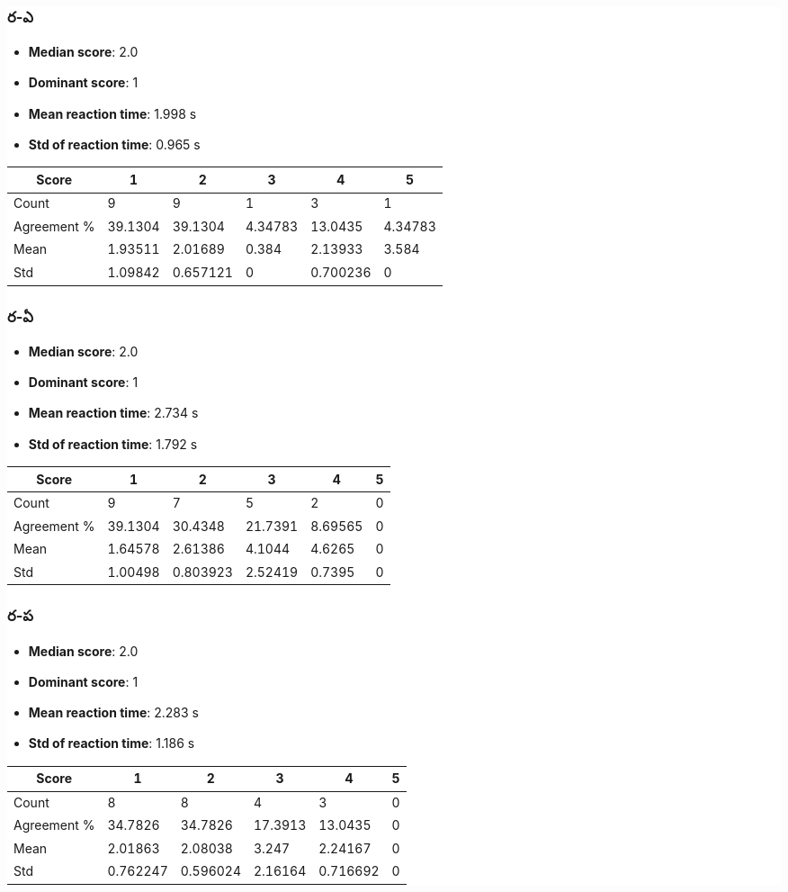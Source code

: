 ### ర-ఎ

* **Median score**: 2.0

* **Dominant score**: 1

* **Mean reaction time**: 1.998 s

* **Std of reaction time**: 0.965 s

| Score       |        1 |         2 |       3 |         4 |       5 |
|-------------|----------|-----------|---------|-----------|---------|
| Count       |  9       |  9        | 1       |  3        | 1       |
| Agreement % | 39.1304  | 39.1304   | 4.34783 | 13.0435   | 4.34783 |
| Mean        |  1.93511 |  2.01689  | 0.384   |  2.13933  | 3.584   |
| Std         |  1.09842 |  0.657121 | 0       |  0.700236 | 0       |

### ర-ఏ

* **Median score**: 2.0

* **Dominant score**: 1

* **Mean reaction time**: 2.734 s

* **Std of reaction time**: 1.792 s

| Score       |        1 |         2 |        3 |       4 |   5 |
|-------------|----------|-----------|----------|---------|-----|
| Count       |  9       |  7        |  5       | 2       |   0 |
| Agreement % | 39.1304  | 30.4348   | 21.7391  | 8.69565 |   0 |
| Mean        |  1.64578 |  2.61386  |  4.1044  | 4.6265  |   0 |
| Std         |  1.00498 |  0.803923 |  2.52419 | 0.7395  |   0 |

### ర-ప

* **Median score**: 2.0

* **Dominant score**: 1

* **Mean reaction time**: 2.283 s

* **Std of reaction time**: 1.186 s

| Score       |         1 |         2 |        3 |         4 |   5 |
|-------------|-----------|-----------|----------|-----------|-----|
| Count       |  8        |  8        |  4       |  3        |   0 |
| Agreement % | 34.7826   | 34.7826   | 17.3913  | 13.0435   |   0 |
| Mean        |  2.01863  |  2.08038  |  3.247   |  2.24167  |   0 |
| Std         |  0.762247 |  0.596024 |  2.16164 |  0.716692 |   0 |
